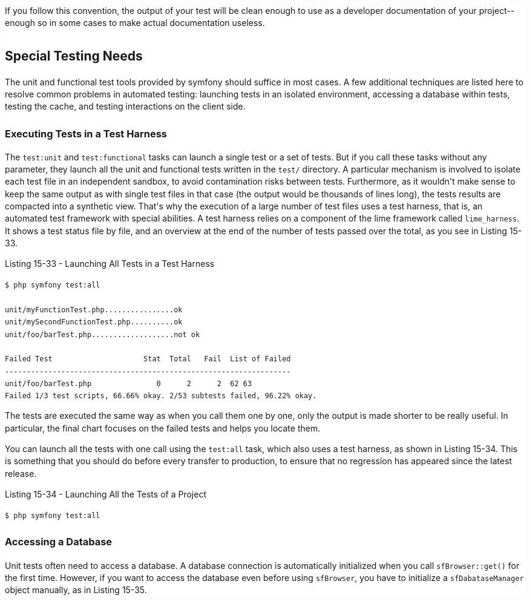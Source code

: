 If you follow this convention, the output of your test will be clean enough to use as a developer documentation of your project--enough so in some cases to make actual documentation useless.

Special Testing Needs
---------------------

The unit and functional test tools provided by symfony should suffice in most cases. A few additional techniques are listed here to resolve common problems in automated testing: launching tests in an isolated environment, accessing a database within tests, testing the cache, and testing interactions on the client side.

### Executing Tests in a Test Harness

The `test:unit` and `test:functional` tasks can launch a single test or a set of tests. But if you call these tasks without any parameter, they launch all the unit and functional tests written in the `test/` directory. A particular mechanism is involved to isolate each test file in an independent sandbox, to avoid contamination risks between tests. Furthermore, as it wouldn't make sense to keep the same output as with single test files in that case (the output would be thousands of lines long), the tests results are compacted into a synthetic view. That's why the execution of a large number of test files uses a test harness, that is, an automated test framework with special abilities. A test harness relies on a component of the lime framework called `lime_harness`. It shows a test status file by file, and an overview at the end of the number of tests passed over the total, as you see in Listing 15-33.

Listing 15-33 - Launching All Tests in a Test Harness

    $ php symfony test:all

    unit/myFunctionTest.php................ok
    unit/mySecondFunctionTest.php..........ok
    unit/foo/barTest.php...................not ok

    Failed Test                     Stat  Total   Fail  List of Failed
    ------------------------------------------------------------------
    unit/foo/barTest.php               0      2      2  62 63
    Failed 1/3 test scripts, 66.66% okay. 2/53 subtests failed, 96.22% okay.

The tests are executed the same way as when you call them one by one, only the output is made shorter to be really useful. In particular, the final chart focuses on the failed tests and helps you locate them.

You can launch all the tests with one call using the `test:all` task, which also uses a test harness, as shown in Listing 15-34. This is something that you should do before every transfer to production, to ensure that no regression has appeared since the latest release.

Listing 15-34 - Launching All the Tests of a Project

    $ php symfony test:all

### Accessing a Database

Unit tests often need to access a database. A database connection is automatically initialized when you call `sfBrowser::get()` for the first time. However, if you want to access the database even before using `sfBrowser`, you have to initialize a `sfDabataseManager` object manually, as in Listing 15-35.
